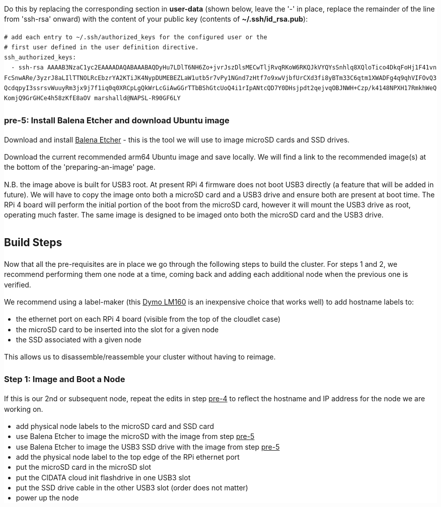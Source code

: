 Do this by replacing the corresponding section in __user-data__ (shown below, leave the '-' in place, 
replace the remainder of the line from 'ssh-rsa' onward)
with the content of your public key (contents of __~/.ssh/id_rsa.pub__):

```
# add each entry to ~/.ssh/authorized_keys for the configured user or the
# first user defined in the user definition directive.
ssh_authorized_keys:
  - ssh-rsa AAAAB3NzaC1yc2EAAAADAQABAAABAQDyHu7LDlT6NH6Zo+jvrJszDlsMECwTljRvqRKoW6RKQJkVYQYsSnhlq8XQloTico4DkqFoHj1F41vnFcSnwARe/3yzrJ8aLIlTTNOLRcEbzrYA2KTiJK4NypDUMEBEZLaW1utb5r7vPy1NGnd7zHtf7o9xwVjbfUrCXd3fi8yBTm33C6qtm1XWADFg4q9qhVIFOvQ3QcdqpyI3ssrsvWuuyRm3jx9j7f1iq0q0XRCpLgQkWrLcGiAwGGrTTbBShGtcUoQ4i1rIpANtcQD7Y0DHsjpdt2qejvqOBJNWH+Czp/k4148NPXH17RmkhWeQKomjQ9GrGHCe4h58zKfE8aOV marshalld@NAPSL-R90GF6LY

```

### pre-5: Install Balena Etcher and download Ubuntu image

Download and install [Balena Etcher](https://www.balena.io/etcher/) - this is the tool
we will use to image microSD cards and SSD drives.

Download the current recommended arm64 Ubuntu image and save locally. 
We will find a link to the recommended image(s) at the bottom of the
'preparing-an-image' page.

N.B. the image above is built for USB3 root. At present RPi 4 firmware does not boot
USB3 directly (a feature that will be added in future). We will have to copy the image
onto both a microSD card and a USB3 drive and ensure both are present at boot time.
The RPi 4 board will perform the initial portion of the boot from the microSD card, 
however it will mount the USB3 drive as root, operating much faster. The same image
is designed to be imaged onto both the microSD card and the USB3 drive.

## Build Steps

Now that all the pre-requisites are in place we go through the following steps
to build the cluster. For steps 1 and 2, we recommend performing them one node at a time,
coming back and adding each additional node when the previous one is verified.

We recommend using a label-maker (this [Dymo LM160](https://www.amazon.com/DYMO-LabelManager-Handheld-Label-1790415/dp/B005X9VZ70) is an inexpensive choice that works well) to add hostname labels to:

- the ethernet port on each RPi 4 board (visible from the top of the cloudlet case)
- the microSD card to be inserted into the slot for a given node
- the SSD associated with a given node

This allows us to disassemble/reassemble your cluster without having to reimage.

### Step 1: Image and Boot a Node

If this is our 2nd or subsequent node, repeat the edits in step [pre-4](#pre-4-prepare-a-cidata-flashdrive-for-cloud-init) to
reflect the hostname and IP address for the node we are working on.

- add physical node labels to the microSD card and SSD card
- use Balena Etcher to image the microSD with the image from step [pre-5](#pre-5-install-balena-etcher-and-download-ubuntu-image)
- use Balena Etcher to image the USB3 SSD drive with the image from step [pre-5](#pre-5-install-balena-etcher-and-download-ubuntu-image)
- add the physical node label to the top edge of the RPi ethernet port
- put the microSD card in the microSD slot
- put the CIDATA cloud init flashdrive in one USB3 slot
- put the SSD drive cable in the other USB3 slot (order does not matter)
- power up the node 
